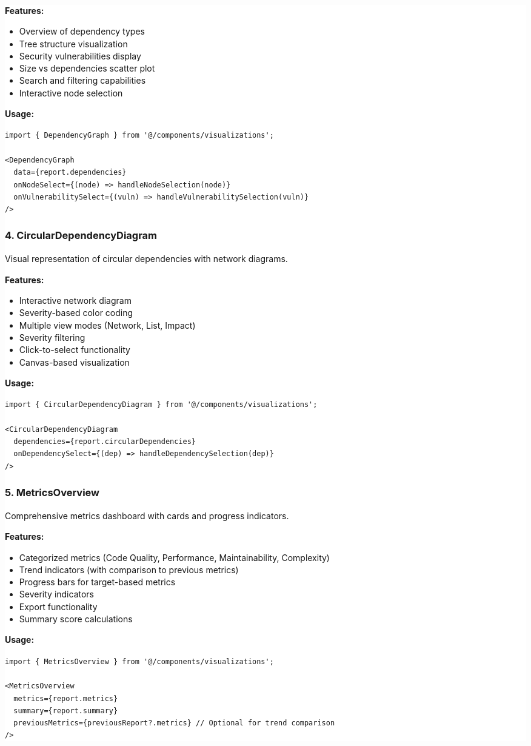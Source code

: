 **Features:**
- Overview of dependency types
- Tree structure visualization
- Security vulnerabilities display
- Size vs dependencies scatter plot
- Search and filtering capabilities
- Interactive node selection

**Usage:**
```tsx
import { DependencyGraph } from '@/components/visualizations';

<DependencyGraph
  data={report.dependencies}
  onNodeSelect={(node) => handleNodeSelection(node)}
  onVulnerabilitySelect={(vuln) => handleVulnerabilitySelection(vuln)}
/>
```

### 4. CircularDependencyDiagram
Visual representation of circular dependencies with network diagrams.

**Features:**
- Interactive network diagram
- Severity-based color coding
- Multiple view modes (Network, List, Impact)
- Severity filtering
- Click-to-select functionality
- Canvas-based visualization

**Usage:**
```tsx
import { CircularDependencyDiagram } from '@/components/visualizations';

<CircularDependencyDiagram
  dependencies={report.circularDependencies}
  onDependencySelect={(dep) => handleDependencySelection(dep)}
/>
```

### 5. MetricsOverview
Comprehensive metrics dashboard with cards and progress indicators.

**Features:**
- Categorized metrics (Code Quality, Performance, Maintainability, Complexity)
- Trend indicators (with comparison to previous metrics)
- Progress bars for target-based metrics
- Severity indicators
- Export functionality
- Summary score calculations

**Usage:**
```tsx
import { MetricsOverview } from '@/components/visualizations';

<MetricsOverview
  metrics={report.metrics}
  summary={report.summary}
  previousMetrics={previousReport?.metrics} // Optional for trend comparison
/>
```
